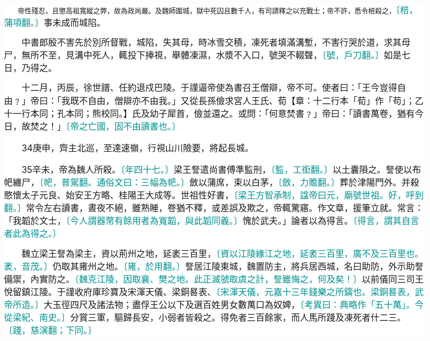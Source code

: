  　　帝性殘忍，且懲高祖寬縱之弊，故為政尚嚴。及魏師圍城，獄中死囚且數千人，有司請釋之以充戰士；帝不許，悉令棓殺之，</font><font size=4px color="#009090"><font size=4px>〔棓，蒲項翻。〕</font></font><font size=4px>事未成而城陷。

 　　中書郎殷不害先於別所督戰，城陷，失其母，時冰雪交積，凍死者填滿溝塹，不害行哭於道，求其母尸，無所不至，見溝中死人，輒投下捧視，舉體凍濕，水漿不入口，號哭不輟聲，</font><font size=4px color="#009090"><font size=4px>〔號，戶刀翻。〕</font></font><font size=4px>如是七日，乃得之。

 　　十二月，丙辰，徐世譜、任約退戍巴陵。于謹逼帝使為書召王僧辯，帝不可。使者曰：「王今豈得自由﹖」帝曰：「我既不自由，僧辯亦不由我。」又從長孫儉求宮人王氏、荀</font><span class="h"><font size=4px>【章：十二行本「荀」作「苟」；乙十一行本同；孔本同；熊校同。】</font></font><font size=4px>氏及幼子犀首，儉並還之。或問：「何意焚書﹖」帝曰：「讀書萬卷，猶有今日，故焚之！」</font><font size=4px color="#009090"><font size=4px>〔帝之亡國，固不由讀書也。〕</font></font><font size=4px>

 　　34庚申，齊主北巡，至達速嶺，行視山川險要，將起長城。

 　　35辛未，帝為魏人所殺。</font><font size=4px color="#009090"><font size=4px>〔年四十七。〕</font></font><font size=4px>梁王詧遣尚書傅準監刑，</font><font size=4px color="#009090"><font size=4px>〔監，工銜翻。〕</font></font><font size=4px>以土囊隕之。詧使以布帊纏尸，</font><font size=4px color="#009090"><font size=4px>〔帊，普駕翻。通俗文曰：三幅為帊。〕</font></font><font size=4px>斂以蒲席，束以白茅，</font><font size=4px color="#009090"><font size=4px>〔斂，力贍翻。〕</font></font><font size=4px>葬於津陽門外。并殺愍懷太子元良、始安王方略、桂陽王大成等。世祖性好書，</font><font size=4px color="#009090"><font size=4px>〔梁王方智承制，諡帝曰元，廟號世祖。好，呼到翻。〕</font></font><font size=4px>常令左右讀書，晝夜不絕，雖熟睡，卷猶不釋，或差誤及欺之，帝輒驚寤。作文章，援筆立就。常言：「我韜於文士，</font><font size=4px color="#009090"><font size=4px>〔今人謂器幣有餘用者為寬韜，與此韜同義。〕</font></font><font size=4px>愧於武夫。」論者以為得言。</font><font size=4px color="#009090"><font size=4px>〔得言，謂其自言者此為得之。〕</font></font><font size=4px>

 　　魏立梁王詧為梁主，資以荊州之地，延袤三百里，</font><font size=4px color="#009090"><font size=4px>〔資以江陵緣江之地，延袤三百里，廣不及三百里也。袤，音茂。〕</font></font><font size=4px>仍取其雍州之地。</font><font size=4px color="#009090"><font size=4px>〔雍，於用翻。〕</font></font><font size=4px>詧居江陵東城，魏置防主，將兵居西城，名曰助防，外示助詧備禦，內實防之。</font><font size=4px color="#009090"><font size=4px>〔魏克江陵，因取襄、樊之地。此正滅虢取虞之計，詧雖悔之，何及矣！〕</font></font><font size=4px>以前儀同三司王悅留鎮江陵。于謹收府庫珍寶及宋渾天儀、梁銅晷表、</font><font size=4px color="#009090"><font size=4px>〔宋渾天儀，元嘉十三年錢樂之所鑄也。梁銅晷表，武帝所造。〕</font></font><font size=4px>大玉徑四尺及諸法物；盡俘王公以下及選百姓男女數萬口為奴婢，</font><font size=4px color="#009090"><font size=4px>〔考異曰：典略作「五十萬」。今從梁紀、南史。〕</font></font><font size=4px>分賞三軍，驅歸長安，小弱者皆殺之。得免者三百餘家，而人馬所踐及凍死者什二三。</font><font size=4px color="#009090"><font size=4px>〔踐，慈演翻；下同。〕</font></font><font size=4px>

